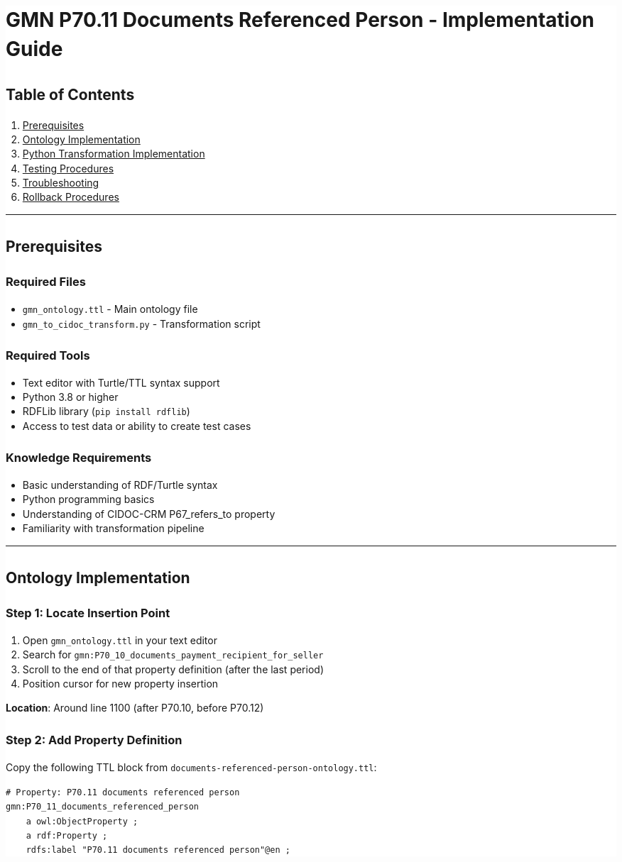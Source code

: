# GMN P70.11 Documents Referenced Person - Implementation Guide

## Table of Contents
1. [Prerequisites](#prerequisites)
2. [Ontology Implementation](#ontology-implementation)
3. [Python Transformation Implementation](#python-transformation-implementation)
4. [Testing Procedures](#testing-procedures)
5. [Troubleshooting](#troubleshooting)
6. [Rollback Procedures](#rollback-procedures)

---

## Prerequisites

### Required Files
- `gmn_ontology.ttl` - Main ontology file
- `gmn_to_cidoc_transform.py` - Transformation script

### Required Tools
- Text editor with Turtle/TTL syntax support
- Python 3.8 or higher
- RDFLib library (`pip install rdflib`)
- Access to test data or ability to create test cases

### Knowledge Requirements
- Basic understanding of RDF/Turtle syntax
- Python programming basics
- Understanding of CIDOC-CRM P67_refers_to property
- Familiarity with transformation pipeline

---

## Ontology Implementation

### Step 1: Locate Insertion Point

1. Open `gmn_ontology.ttl` in your text editor
2. Search for `gmn:P70_10_documents_payment_recipient_for_seller`
3. Scroll to the end of that property definition (after the last period)
4. Position cursor for new property insertion

**Location**: Around line 1100 (after P70.10, before P70.12)

### Step 2: Add Property Definition

Copy the following TTL block from `documents-referenced-person-ontology.ttl`:

```turtle
# Property: P70.11 documents referenced person
gmn:P70_11_documents_referenced_person
    a owl:ObjectProperty ;
    a rdf:Property ;
    rdfs:label "P70.11 documents referenced person"@en ;
```